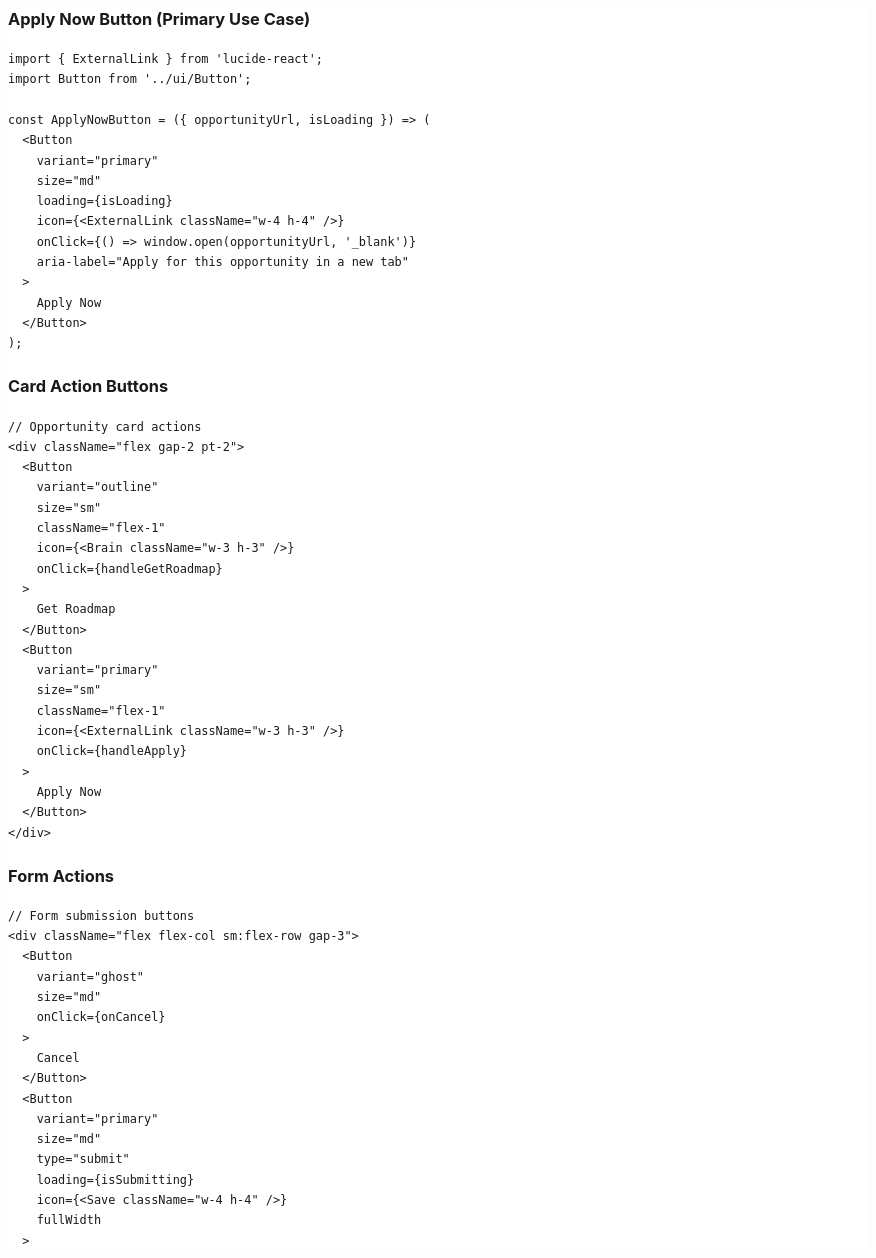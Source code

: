 ### **Apply Now Button (Primary Use Case)**
```tsx
import { ExternalLink } from 'lucide-react';
import Button from '../ui/Button';

const ApplyNowButton = ({ opportunityUrl, isLoading }) => (
  <Button
    variant="primary"
    size="md"
    loading={isLoading}
    icon={<ExternalLink className="w-4 h-4" />}
    onClick={() => window.open(opportunityUrl, '_blank')}
    aria-label="Apply for this opportunity in a new tab"
  >
    Apply Now
  </Button>
);
```

### **Card Action Buttons**
```tsx
// Opportunity card actions
<div className="flex gap-2 pt-2">
  <Button
    variant="outline"
    size="sm"
    className="flex-1"
    icon={<Brain className="w-3 h-3" />}
    onClick={handleGetRoadmap}
  >
    Get Roadmap
  </Button>
  <Button
    variant="primary"
    size="sm"
    className="flex-1"
    icon={<ExternalLink className="w-3 h-3" />}
    onClick={handleApply}
  >
    Apply Now
  </Button>
</div>
```

### **Form Actions**
```tsx
// Form submission buttons
<div className="flex flex-col sm:flex-row gap-3">
  <Button
    variant="ghost"
    size="md"
    onClick={onCancel}
  >
    Cancel
  </Button>
  <Button
    variant="primary"
    size="md"
    type="submit"
    loading={isSubmitting}
    icon={<Save className="w-4 h-4" />}
    fullWidth
  >
```